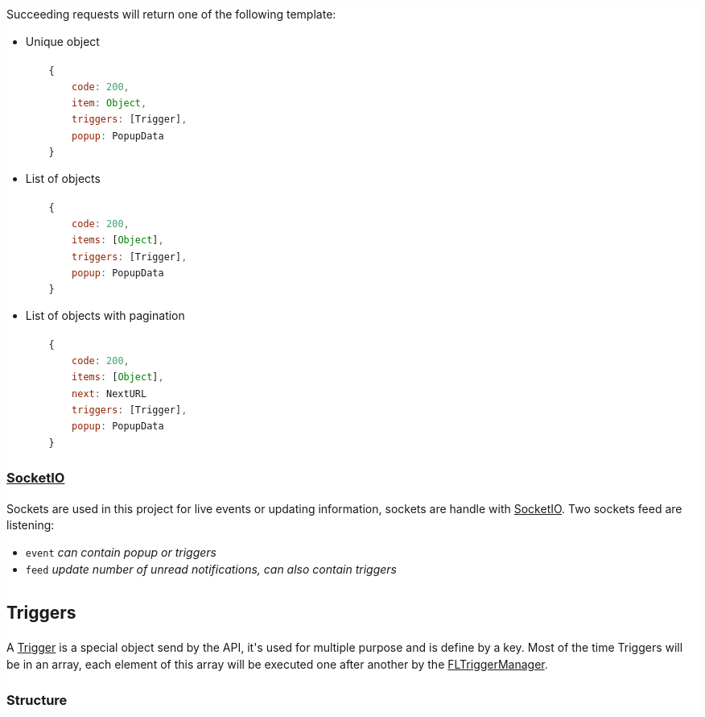 Succeeding requests will return one of the following template:

- Unique object

	```javascript
		{
			code: 200,
			item: Object,
			triggers: [Trigger],
			popup: PopupData
		}
	```

- List of objects

	```javascript
		{
			code: 200,
			items: [Object],
			triggers: [Trigger],
			popup: PopupData
		}
	```
	
- List of objects with pagination

	```javascript
		{
			code: 200,
			items: [Object],
			next: NextURL
			triggers: [Trigger],
			popup: PopupData
		}
	```

### [SocketIO](http://socket.io)

Sockets are used in this project for live events or updating information, sockets are handle with [SocketIO](http://socket.io). Two sockets feed are listening:

- `event` _can contain popup or triggers_
- `feed` _update number of unread notifications, can also contain triggers_


## Triggers

A [Trigger](https://github.com/larafale/flooz-ios/blob/master/Flooz/Models/FLTrigger.h) is a special object send by the API, it's used for multiple purpose and is define by a key.
Most of the time Triggers will be in an array, each element of this array will be executed one after another by the [FLTriggerManager](https://github.com/larafale/flooz-ios/tree/master/Flooz/Library/FLTriggerManager).

### Structure
